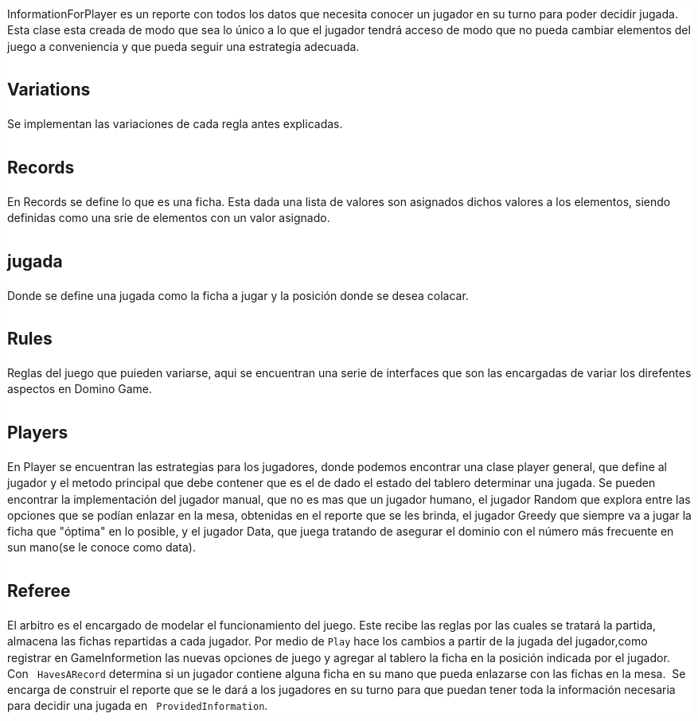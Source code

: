   InformationForPlayer es un reporte con todos los datos que necesita conocer un jugador en su turno para poder decidir jugada. Esta clase esta creada de modo que sea lo único a lo que el jugador tendrá acceso de modo que no pueda cambiar elementos del juego a conveniencia y que pueda seguir una estrategia adecuada.
  
 ## Variations

  Se implementan las variaciones de cada regla antes explicadas.  
 
 ## Records
  En Records se define lo que es una ficha. Esta dada una lista de valores son  asignados dichos valores a los elementos, siendo definidas como una srie de elementos con un valor asignado.
 
 ## jugada
  Donde se define una jugada como la ficha a jugar y la posición donde se desea colacar.  
 
 ## Rules
 Reglas del juego que puieden variarse, aqui se encuentran una serie de interfaces que son las encargadas de variar los direfentes aspectos en Domino Game. 
 
 ## Players
 En Player se encuentran las estrategias para los jugadores, donde podemos encontrar una clase player general, que define al jugador y el metodo principal que debe contener que es el de dado el estado del tablero determinar una jugada. Se pueden encontrar la implementación del jugador manual, que no es mas que un jugador humano, el jugador Random que explora entre las opciones que se podían enlazar en la mesa, obtenidas en el reporte que se les brinda, el jugador Greedy que siempre va a jugar la ficha que "óptima" en lo posible, y el jugador Data, que juega tratando de asegurar el dominio con el número más frecuente en sun mano(se le conoce como data).
 
  ## Referee
 El arbitro es el encargado de modelar el funcionamiento del juego. Este recibe las reglas por las cuales se tratará la partida, almacena las fichas repartidas a cada jugador.
 Por medio de `Play`  hace los cambios a partir de la jugada del jugador,como registrar en  GameInformetion las nuevas opciones de juego y agregar al tablero la ficha en la posición indicada por el jugador.
 Con ` HavesARecord`  determina si un jugador  contiene alguna ficha en su mano que pueda enlazarse con las fichas en la mesa.
  Se encarga de construir el reporte que se le dará a los jugadores en su turno para que puedan tener toda la información necesaria para  decidir una jugada en ` ProvidedInformation`.




